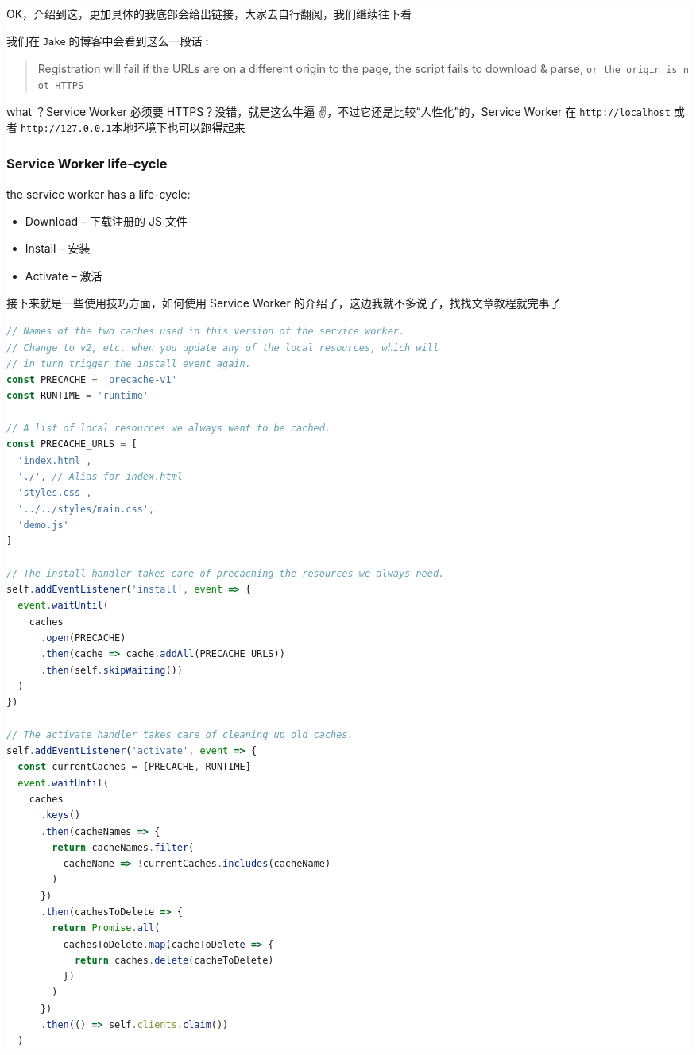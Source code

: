 OK，介绍到这，更加具体的我底部会给出链接，大家去自行翻阅，我们继续往下看

我们在 `Jake` 的博客中会看到这么一段话 :

> Registration will fail if the URLs are on a different origin to the page, the script fails to download & parse, `or the origin is not HTTPS`

what ？Service Worker 必须要 HTTPS？没错，就是这么牛逼 ✌️️，不过它还是比较“人性化”的，Service Worker 在 `http://localhost` 或者 `http://127.0.0.1`本地环境下也可以跑得起来

### Service Worker life-cycle

the service worker has a life-cycle:

- Download – 下载注册的 JS 文件

- Install – 安装

- Activate – 激活

接下来就是一些使用技巧方面，如何使用 Service Worker 的介绍了，这边我就不多说了，找找文章教程就完事了

```javascript
// Names of the two caches used in this version of the service worker.
// Change to v2, etc. when you update any of the local resources, which will
// in turn trigger the install event again.
const PRECACHE = 'precache-v1'
const RUNTIME = 'runtime'

// A list of local resources we always want to be cached.
const PRECACHE_URLS = [
  'index.html',
  './', // Alias for index.html
  'styles.css',
  '../../styles/main.css',
  'demo.js'
]

// The install handler takes care of precaching the resources we always need.
self.addEventListener('install', event => {
  event.waitUntil(
    caches
      .open(PRECACHE)
      .then(cache => cache.addAll(PRECACHE_URLS))
      .then(self.skipWaiting())
  )
})

// The activate handler takes care of cleaning up old caches.
self.addEventListener('activate', event => {
  const currentCaches = [PRECACHE, RUNTIME]
  event.waitUntil(
    caches
      .keys()
      .then(cacheNames => {
        return cacheNames.filter(
          cacheName => !currentCaches.includes(cacheName)
        )
      })
      .then(cachesToDelete => {
        return Promise.all(
          cachesToDelete.map(cacheToDelete => {
            return caches.delete(cacheToDelete)
          })
        )
      })
      .then(() => self.clients.claim())
  )
```